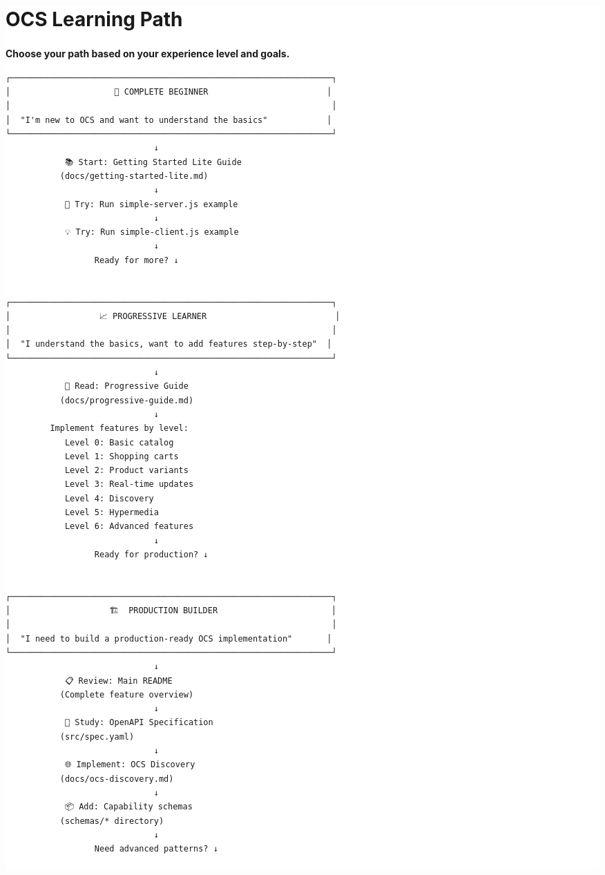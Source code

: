 # OCS Learning Path

**Choose your path based on your experience level and goals.**

```
┌─────────────────────────────────────────────────────────────────┐
│                     👋 COMPLETE BEGINNER                        │
│                                                                 │
│  "I'm new to OCS and want to understand the basics"            │
└─────────────────────────────────────────────────────────────────┘
                              ↓
            📚 Start: Getting Started Lite Guide
           (docs/getting-started-lite.md)
                              ↓
            🔨 Try: Run simple-server.js example
                              ↓
            💡 Try: Run simple-client.js example
                              ↓
                  Ready for more? ↓


┌─────────────────────────────────────────────────────────────────┐
│                  📈 PROGRESSIVE LEARNER                          │
│                                                                 │
│  "I understand the basics, want to add features step-by-step"  │
└─────────────────────────────────────────────────────────────────┘
                              ↓
            📖 Read: Progressive Guide
           (docs/progressive-guide.md)
                              ↓
         Implement features by level:
            Level 0: Basic catalog
            Level 1: Shopping carts
            Level 2: Product variants
            Level 3: Real-time updates
            Level 4: Discovery
            Level 5: Hypermedia
            Level 6: Advanced features
                              ↓
                  Ready for production? ↓


┌─────────────────────────────────────────────────────────────────┐
│                    🏗️  PRODUCTION BUILDER                       │
│                                                                 │
│  "I need to build a production-ready OCS implementation"       │
└─────────────────────────────────────────────────────────────────┘
                              ↓
            📋 Review: Main README
           (Complete feature overview)
                              ↓
            🔧 Study: OpenAPI Specification
           (src/spec.yaml)
                              ↓
            🌐 Implement: OCS Discovery
           (docs/ocs-discovery.md)
                              ↓
            📦 Add: Capability schemas
           (schemas/* directory)
                              ↓
                  Need advanced patterns? ↓


```